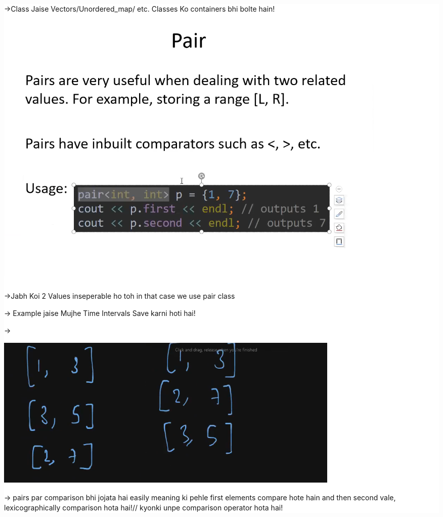 →Class Jaise Vectors/Unordered_map/ etc. Classes Ko containers bhi bolte hain!

![9EFFA2D4-0BB5-4A17-9B14-43DA83AE3275.png](../../../../Images/9EFFA2D4-0BB5-4A17-9B14-43DA83AE3275.png)

→Jabh Koi 2 Values inseperable ho toh in that case we use pair class

→ Example jaise Mujhe Time Intervals Save karni hoti hai!

→

![FE1AF70F-B368-4391-935F-CD175985A51C.png](../../../../Images/FE1AF70F-B368-4391-935F-CD175985A51C.png)

→ pairs par comparison bhi jojata hai easily meaning ki pehle first elements compare hote hain and then second vale, lexicographically comparison hota hai!// kyonki unpe comparison operator hota hai!
